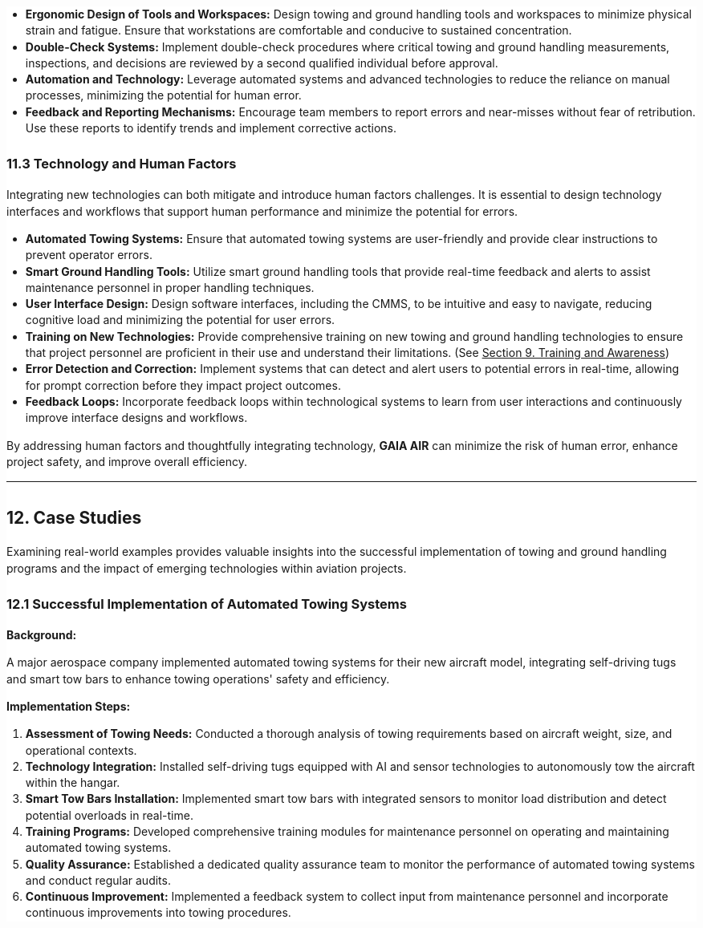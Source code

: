 - **Ergonomic Design of Tools and Workspaces:** Design towing and ground handling tools and workspaces to minimize physical strain and fatigue. Ensure that workstations are comfortable and conducive to sustained concentration.
- **Double-Check Systems:** Implement double-check procedures where critical towing and ground handling measurements, inspections, and decisions are reviewed by a second qualified individual before approval.
- **Automation and Technology:** Leverage automated systems and advanced technologies to reduce the reliance on manual processes, minimizing the potential for human error.
- **Feedback and Reporting Mechanisms:** Encourage team members to report errors and near-misses without fear of retribution. Use these reports to identify trends and implement corrective actions.

### 11.3 Technology and Human Factors

Integrating new technologies can both mitigate and introduce human factors challenges. It is essential to design technology interfaces and workflows that support human performance and minimize the potential for errors.

- **Automated Towing Systems:** Ensure that automated towing systems are user-friendly and provide clear instructions to prevent operator errors.
- **Smart Ground Handling Tools:** Utilize smart ground handling tools that provide real-time feedback and alerts to assist maintenance personnel in proper handling techniques.
- **User Interface Design:** Design software interfaces, including the CMMS, to be intuitive and easy to navigate, reducing cognitive load and minimizing the potential for user errors.
- **Training on New Technologies:** Provide comprehensive training on new towing and ground handling technologies to ensure that project personnel are proficient in their use and understand their limitations. (See [Section 9. Training and Awareness](#9-training-and-awareness))
- **Error Detection and Correction:** Implement systems that can detect and alert users to potential errors in real-time, allowing for prompt correction before they impact project outcomes.
- **Feedback Loops:** Incorporate feedback loops within technological systems to learn from user interactions and continuously improve interface designs and workflows.

By addressing human factors and thoughtfully integrating technology, **GAIA AIR** can minimize the risk of human error, enhance project safety, and improve overall efficiency.

---

## 12. Case Studies

Examining real-world examples provides valuable insights into the successful implementation of towing and ground handling programs and the impact of emerging technologies within aviation projects.

### 12.1 Successful Implementation of Automated Towing Systems

**Background:**

A major aerospace company implemented automated towing systems for their new aircraft model, integrating self-driving tugs and smart tow bars to enhance towing operations' safety and efficiency.

**Implementation Steps:**

1. **Assessment of Towing Needs:** Conducted a thorough analysis of towing requirements based on aircraft weight, size, and operational contexts.
2. **Technology Integration:** Installed self-driving tugs equipped with AI and sensor technologies to autonomously tow the aircraft within the hangar.
3. **Smart Tow Bars Installation:** Implemented smart tow bars with integrated sensors to monitor load distribution and detect potential overloads in real-time.
4. **Training Programs:** Developed comprehensive training modules for maintenance personnel on operating and maintaining automated towing systems.
5. **Quality Assurance:** Established a dedicated quality assurance team to monitor the performance of automated towing systems and conduct regular audits.
6. **Continuous Improvement:** Implemented a feedback system to collect input from maintenance personnel and incorporate continuous improvements into towing procedures.
